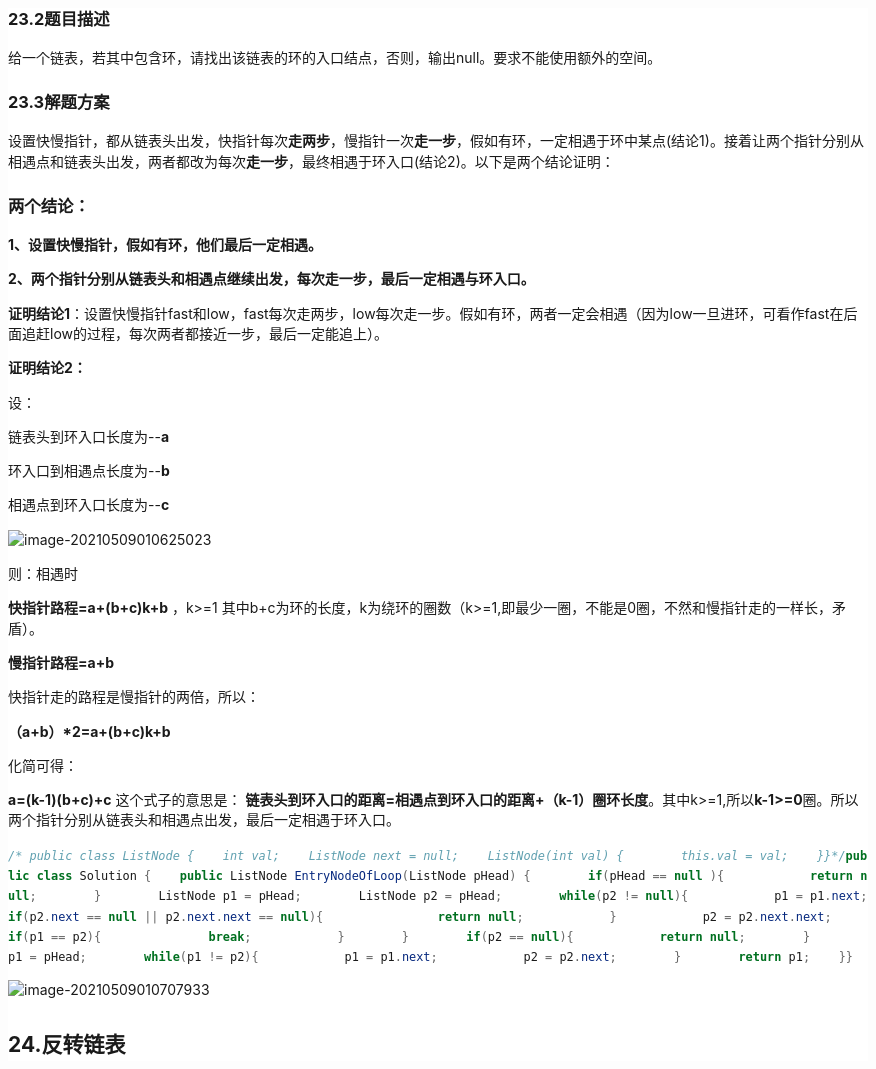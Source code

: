 ### 23.2题目描述

给一个链表，若其中包含环，请找出该链表的环的入口结点，否则，输出null。要求不能使用额外的空间。

### 23.3解题方案

  设置快慢指针，都从链表头出发，快指针每次**走两步**，慢指针一次**走一步**，假如有环，一定相遇于环中某点(结论1)。接着让两个指针分别从相遇点和链表头出发，两者都改为每次**走一步**，最终相遇于环入口(结论2)。以下是两个结论证明：

### 两个结论：

**1、设置快慢指针，假如有环，他们最后一定相遇。**

**2、两个指针分别从链表头和相遇点继续出发，每次走一步，最后一定相遇与环入口。**

**证明结论1**：设置快慢指针fast和low，fast每次走两步，low每次走一步。假如有环，两者一定会相遇（因为low一旦进环，可看作fast在后面追赶low的过程，每次两者都接近一步，最后一定能追上）。

**证明结论2：**

设：

链表头到环入口长度为--**a**

环入口到相遇点长度为--**b**

相遇点到环入口长度为--**c**

![image-20210509010625023](https://gitee.com/ljf2402901363/picgo-images/raw/master/typora/image-20210509010625023.png)

则：相遇时

**快指针路程=a+(b+c)k+b** ，k>=1 其中b+c为环的长度，k为绕环的圈数（k>=1,即最少一圈，不能是0圈，不然和慢指针走的一样长，矛盾）。

**慢指针路程=a+b**

快指针走的路程是慢指针的两倍，所以：

**（a+b）\*2=a+(b+c)k+b**

化简可得：

**a=(k-1)(b+c)+c** 这个式子的意思是： **链表头到环入口的距离=相遇点到环入口的距离+（k-1）圈环长度**。其中k>=1,所以**k-1>=0**圈。所以两个指针分别从链表头和相遇点出发，最后一定相遇于环入口。

```java
/* public class ListNode {    int val;    ListNode next = null;    ListNode(int val) {        this.val = val;    }}*/public class Solution {    public ListNode EntryNodeOfLoop(ListNode pHead) {        if(pHead == null ){            return null;        }        ListNode p1 = pHead;        ListNode p2 = pHead;        while(p2 != null){            p1 = p1.next;            if(p2.next == null || p2.next.next == null){                return null;            }            p2 = p2.next.next;            if(p1 == p2){               break;            }        }        if(p2 == null){            return null;        }        p1 = pHead;        while(p1 != p2){            p1 = p1.next;            p2 = p2.next;        }        return p1;    }}
```

![image-20210509010707933](https://gitee.com/ljf2402901363/picgo-images/raw/master/typora/image-20210509010707933.png)

## 24.反转链表
